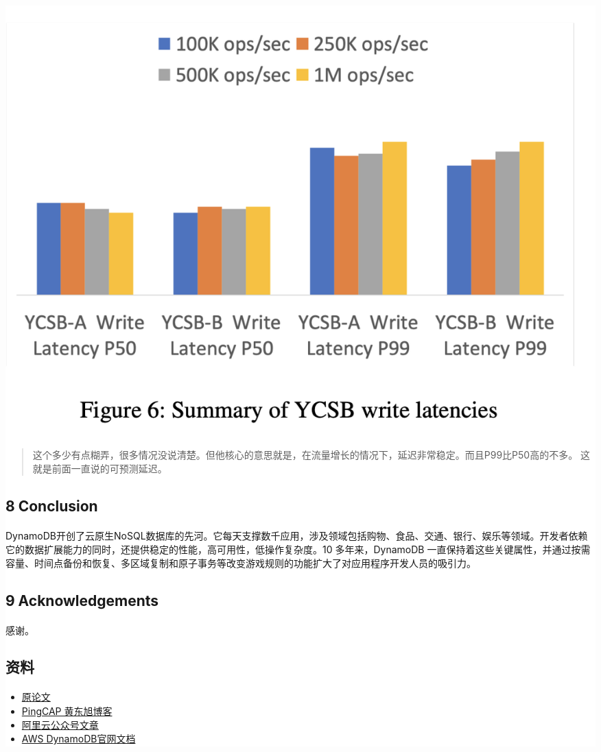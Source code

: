 ![](figure6.png)
> 这个多少有点糊弄，很多情况没说清楚。但他核心的意思就是，在流量增长的情况下，延迟非常稳定。而且P99比P50高的不多。
> 这就是前面一直说的可预测延迟。

## 8 Conclusion
DynamoDB开创了云原生NoSQL数据库的先河。它每天支撑数千应用，涉及领域包括购物、食品、交通、银行、娱乐等领域。开发者依赖它的数据扩展能力的同时，还提供稳定的性能，高可用性，低操作复杂度。10 多年来，DynamoDB 一直保持着这些关键属性，并通过按需容量、时间点备份和恢复、多区域复制和原子事务等改变游戏规则的功能扩大了对应用程序开发人员的吸引力。

## 9 Acknowledgements
感谢。

## 资料
- [原论文](https://www.usenix.org/system/files/atc22-elhemali.pdf)
- [PingCAP 黄东旭博客](http://_.0xffff.me/dynamodb2022.html)
- [阿里云公众号文章](https://mp.weixin.qq.com/s/ssTTtav-vJ5EMc8OP-DrUw)
- [AWS DynamoDB官网文档](https://docs.aws.amazon.com/amazondynamodb/latest/developerguide/best-practices.html)
